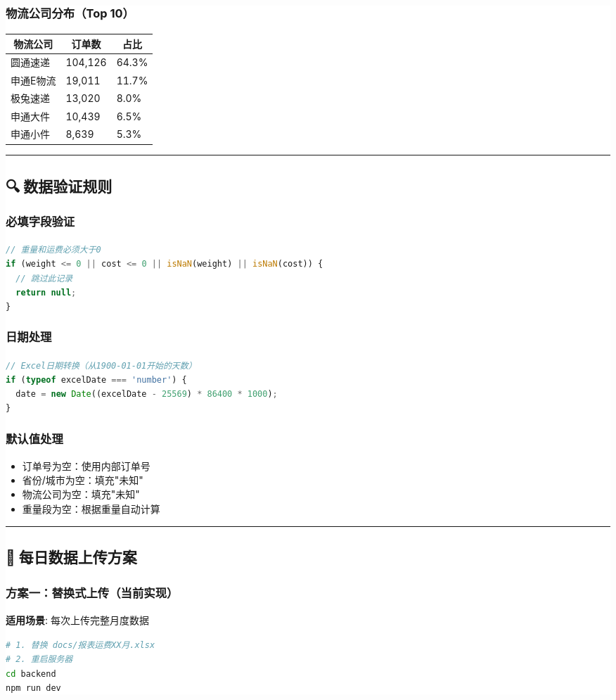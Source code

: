 ### 物流公司分布（Top 10）
| 物流公司 | 订单数 | 占比 |
|---------|-------|------|
| 圆通速递 | 104,126 | 64.3% |
| 申通E物流 | 19,011 | 11.7% |
| 极兔速递 | 13,020 | 8.0% |
| 申通大件 | 10,439 | 6.5% |
| 申通小件 | 8,639 | 5.3% |

---

## 🔍 数据验证规则

### 必填字段验证
```typescript
// 重量和运费必须大于0
if (weight <= 0 || cost <= 0 || isNaN(weight) || isNaN(cost)) {
  // 跳过此记录
  return null;
}
```

### 日期处理
```typescript
// Excel日期转换（从1900-01-01开始的天数）
if (typeof excelDate === 'number') {
  date = new Date((excelDate - 25569) * 86400 * 1000);
}
```

### 默认值处理
- 订单号为空：使用内部订单号
- 省份/城市为空：填充"未知"
- 物流公司为空：填充"未知"
- 重量段为空：根据重量自动计算

---

## 📅 每日数据上传方案

### 方案一：替换式上传（当前实现）

**适用场景**: 每次上传完整月度数据

```bash
# 1. 替换 docs/报表运费XX月.xlsx
# 2. 重启服务器
cd backend
npm run dev
```
